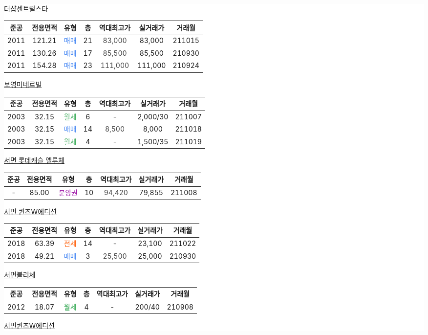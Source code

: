 [더샵센트럴스타](https://search.naver.com/search.naver?query=%EB%B6%80%EC%82%B0%EA%B4%91%EC%97%AD%EC%8B%9C+%EB%B6%80%EC%82%B0%EC%A7%84%EA%B5%AC+%EB%B6%80%EC%A0%84%EB%8F%99+%EB%8D%94%EC%83%B5%EC%84%BC%ED%8A%B8%EB%9F%B4%EC%8A%A4%ED%83%80)

|준공|전용면적|유형|층|역대최고가|실거래가|거래월|
|:---:|:---:|:---:|:---:|:---:|:---:|:---:|
|2011|121.21|<span style="color:#4285f3">매매</span>|21|<span style="color:#444444">83,000</span>|83,000|211015|
|2011|130.26|<span style="color:#4285f3">매매</span>|17|<span style="color:#444444">85,500</span>|85,500|210930|
|2011|154.28|<span style="color:#4285f3">매매</span>|23|<span style="color:#444444">111,000</span>|111,000|210924|

[보영미네르빌](https://search.naver.com/search.naver?query=%EB%B6%80%EC%82%B0%EA%B4%91%EC%97%AD%EC%8B%9C+%EB%B6%80%EC%82%B0%EC%A7%84%EA%B5%AC+%EB%B6%80%EC%A0%84%EB%8F%99+%EB%B3%B4%EC%98%81%EB%AF%B8%EB%84%A4%EB%A5%B4%EB%B9%8C)

|준공|전용면적|유형|층|역대최고가|실거래가|거래월|
|:---:|:---:|:---:|:---:|:---:|:---:|:---:|
|2003|32.15|<span style="color:#34a853">월세</span>|6|<span style="color:#444444">-</span>|2,000/30|211007|
|2003|32.15|<span style="color:#4285f3">매매</span>|14|<span style="color:#444444">8,500</span>|8,000|211018|
|2003|32.15|<span style="color:#34a853">월세</span>|4|<span style="color:#444444">-</span>|1,500/35|211019|

[서면 롯데캐슬 엘루체](https://search.naver.com/search.naver?query=%EB%B6%80%EC%82%B0%EA%B4%91%EC%97%AD%EC%8B%9C+%EB%B6%80%EC%82%B0%EC%A7%84%EA%B5%AC+%EB%B6%80%EC%A0%84%EB%8F%99+%EC%84%9C%EB%A9%B4+%EB%A1%AF%EB%8D%B0%EC%BA%90%EC%8A%AC+%EC%97%98%EB%A3%A8%EC%B2%B4)

|준공|전용면적|유형|층|역대최고가|실거래가|거래월|
|:---:|:---:|:---:|:---:|:---:|:---:|:---:|
|-|85.00|<span style="color:#9C11A5">분양권</span>|10|<span style="color:#444444">94,420</span>|79,855|211008|

[서면 퀸즈W에디션](https://search.naver.com/search.naver?query=%EB%B6%80%EC%82%B0%EA%B4%91%EC%97%AD%EC%8B%9C+%EB%B6%80%EC%82%B0%EC%A7%84%EA%B5%AC+%EB%B6%80%EC%A0%84%EB%8F%99+%EC%84%9C%EB%A9%B4+%ED%80%B8%EC%A6%88W%EC%97%90%EB%94%94%EC%85%98)

|준공|전용면적|유형|층|역대최고가|실거래가|거래월|
|:---:|:---:|:---:|:---:|:---:|:---:|:---:|
|2018|63.39|<span style="color:#ff5a00">전세</span>|14|<span style="color:#444444">-</span>|23,100|211022|
|2018|49.21|<span style="color:#4285f3">매매</span>|3|<span style="color:#444444">25,500</span>|25,000|210930|

[서면블리체](https://search.naver.com/search.naver?query=%EB%B6%80%EC%82%B0%EA%B4%91%EC%97%AD%EC%8B%9C+%EB%B6%80%EC%82%B0%EC%A7%84%EA%B5%AC+%EB%B6%80%EC%A0%84%EB%8F%99+%EC%84%9C%EB%A9%B4%EB%B8%94%EB%A6%AC%EC%B2%B4)

|준공|전용면적|유형|층|역대최고가|실거래가|거래월|
|:---:|:---:|:---:|:---:|:---:|:---:|:---:|
|2012|18.07|<span style="color:#34a853">월세</span>|4|<span style="color:#444444">-</span>|200/40|210908|

[서면퀸즈W에디션](https://search.naver.com/search.naver?query=%EB%B6%80%EC%82%B0%EA%B4%91%EC%97%AD%EC%8B%9C+%EB%B6%80%EC%82%B0%EC%A7%84%EA%B5%AC+%EB%B6%80%EC%A0%84%EB%8F%99+%EC%84%9C%EB%A9%B4%ED%80%B8%EC%A6%88W%EC%97%90%EB%94%94%EC%85%98)
